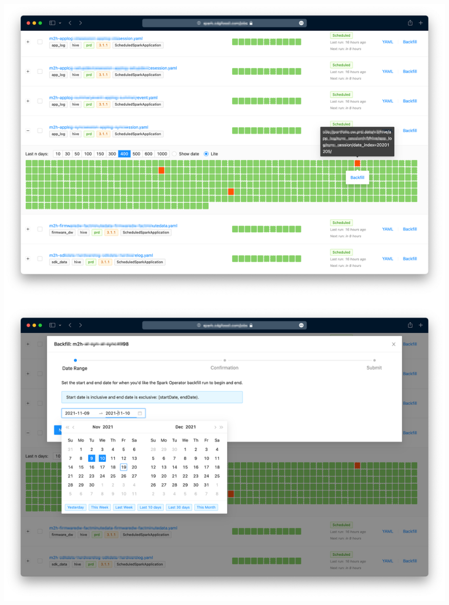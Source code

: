 ![Data Validation](/media/2022/03/spark-k8s-4.png)

![Backfill: trigger để chạy lại Jobs cho một hoặc một số ngày cụ thể trong quá khứ](/media/2022/03/spark-k8s-5.png)
